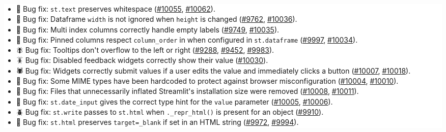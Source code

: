 - 🦗 Bug fix: `st.text` preserves whitespace ([#10055](https://github.com/streamlit/streamlit/issues/10055), [#10062](https://github.com/streamlit/streamlit/pull/10062)).
- 🦂 Bug fix: Dataframe `width` is not ignored when `height` is changed ([#9762](https://github.com/streamlit/streamlit/issues/9762), [#10036](https://github.com/streamlit/streamlit/pull/10036)).
- 🦟 Bug fix: Multi index columns correctly handle empty labels ([#9749](https://github.com/streamlit/streamlit/issues/9749), [#10035](https://github.com/streamlit/streamlit/pull/10035)).
- 🦠 Bug fix: Pinned columns respect `column_order` in when configured in `st.dataframe` ([#9997](https://github.com/streamlit/streamlit/issues/9997), [#10034](https://github.com/streamlit/streamlit/pull/10034)).
- 🪰 Bug fix: Tooltips don't overflow to the left or right ([#9288](https://github.com/streamlit/streamlit/issues/9288), [#9452](https://github.com/streamlit/streamlit/issues/9452), [#9983](https://github.com/streamlit/streamlit/pull/9983)).
- 🪳 Bug fix: Disabled feedback widgets correctly show their value ([#10030](https://github.com/streamlit/streamlit/pull/10030)).
- 🕷️ Bug fix: Widgets correctly submit values if a user edits the value and immediately clicks a button ([#10007](https://github.com/streamlit/streamlit/issues/10007), [#10018](https://github.com/streamlit/streamlit/pull/10018)).
- 🐞 Bug fix: Some MIME types have been hardcoded to protect against browser misconfiguration ([#10004](https://github.com/streamlit/streamlit/issues/10004), [#10010](https://github.com/streamlit/streamlit/pull/10010)).
- 🐝 Bug fix: Files that unnecessarily inflated Streamlit's installation size were removed ([#10008](https://github.com/streamlit/streamlit/issues/10008), [#10011](https://github.com/streamlit/streamlit/pull/10011)).
- 🐜 Bug fix: `st.date_input` gives the correct type hint for the `value` parameter ([#10005](https://github.com/streamlit/streamlit/issues/10005), [#10006](https://github.com/streamlit/streamlit/pull/10006)).
- 🪲 Bug fix: `st.write` passes to `st.html` when `._repr_html()` is present for an object ([#9910](https://github.com/streamlit/streamlit/pull/9910)).
- 🐛 Bug fix: `st.html` preserves `target=_blank` if set in an HTML string ([#9972](https://github.com/streamlit/streamlit/issues/9972), [#9994](https://github.com/streamlit/streamlit/pull/9994)).
